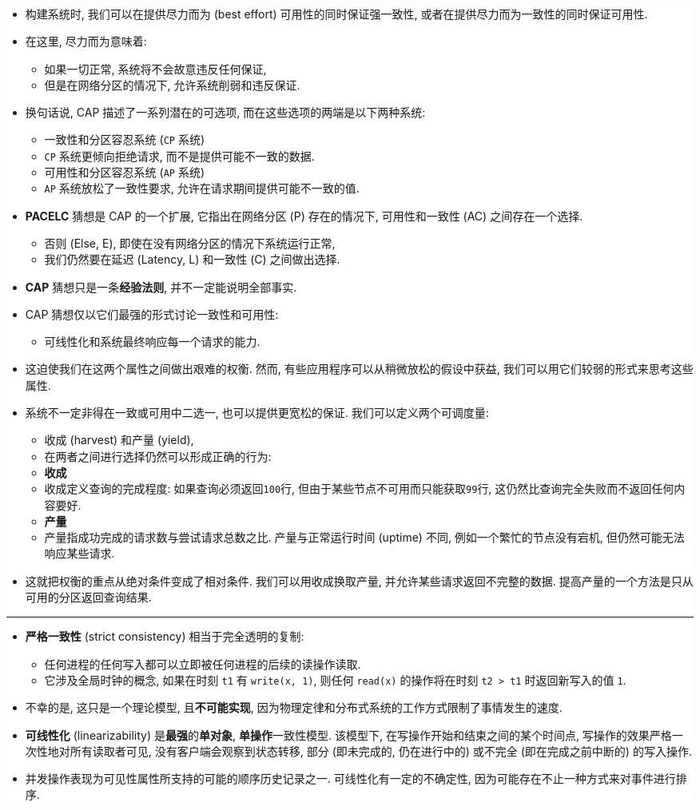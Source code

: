 * 构建系统时, 我们可以在提供尽力而为 (best effort)
  可用性的同时保证强一致性, 或者在提供尽力而为一致性的同时保证可用性.
* 在这里, 尽力而为意味着:
  - 如果一切正常, 系统将不会故意违反任何保证,
  - 但是在网络分区的情况下, 允许系统削弱和违反保证.
* 换句话说, CAP 描述了一系列潜在的可选项, 而在这些选项的两端是以下两种系统:
  - 一致性和分区容忍系统 (`CP` 系统)
  - `CP` 系统更倾向拒绝请求, 而不是提供可能不一致的数据.
  - 可用性和分区容忍系统 (`AP` 系统)
  - `AP` 系统放松了一致性要求, 允许在请求期间提供可能不一致的值.

* **PACELC** 猜想是 CAP 的一个扩展, 它指出在网络分区 (P)
  存在的情况下, 可用性和一致性 (AC) 之间存在一个选择.
  - 否则 (Else, E), 即使在没有网络分区的情况下系统运行正常,
  - 我们仍然要在延迟 (Latency, L) 和一致性 (C) 之间做出选择.

* **CAP** 猜想只是一条**经验法则**, 并不一定能说明全部事实.

* CAP 猜想仅以它们最强的形式讨论一致性和可用性:
  - 可线性化和系统最终响应每一个请求的能力.
* 这迫使我们在这两个属性之间做出艰难的权衡. 然而,
  有些应用程序可以从稍微放松的假设中获益,
  我们可以用它们较弱的形式来思考这些属性.
* 系统不一定非得在一致或可用中二选一, 也可以提供更宽松的保证.
  我们可以定义两个可调度量:
  - 收成 (harvest) 和产量 (yield),
  - 在两者之间进行选择仍然可以形成正确的行为:
  - **收成**
  - 收成定义查询的完成程度: 如果查询必须返回`100`行,
    但由于某些节点不可用而只能获取`99`行,
    这仍然比查询完全失败而不返回任何内容要好.
  - **产量**
  - 产量指成功完成的请求数与尝试请求总数之比.
    产量与正常运行时间 (uptime) 不同,
    例如一个繁忙的节点没有宕机,
    但仍然可能无法响应某些请求.
* 这就把权衡的重点从绝对条件变成了相对条件.
  我们可以用收成换取产量, 并允许某些请求返回不完整的数据.
  提高产量的一个方法是只从可用的分区返回查询结果.

---

* **严格一致性** (strict consistency) 相当于完全透明的复制:
  - 任何进程的任何写入都可以立即被任何进程的后续的读操作读取.
  - 它涉及全局时钟的概念, 如果在时刻 `t1` 有 `write(x, 1)`,
    则任何 `read(x)` 的操作将在时刻 `t2 > t1` 时返回新写入的值 `1`.
* 不幸的是, 这只是一个理论模型, 且**不可能实现**,
  因为物理定律和分布式系统的工作方式限制了事情发生的速度.

* **可线性化** (linearizability) 是**最强**的**单对象**,
  **单操作**一致性模型. 该模型下, 在写操作开始和结束之间的某个时间点,
  写操作的效果严格一次性地对所有读取者可见, 没有客户端会观察到状态转移,
  部分 (即未完成的, 仍在进行中的) 或不完全 (即在完成之前中断的) 的写入操作.
* 并发操作表现为可见性属性所支持的可能的顺序历史记录之一.
  可线性化有一定的不确定性, 因为可能存在不止一种方式来对事件进行排序.
